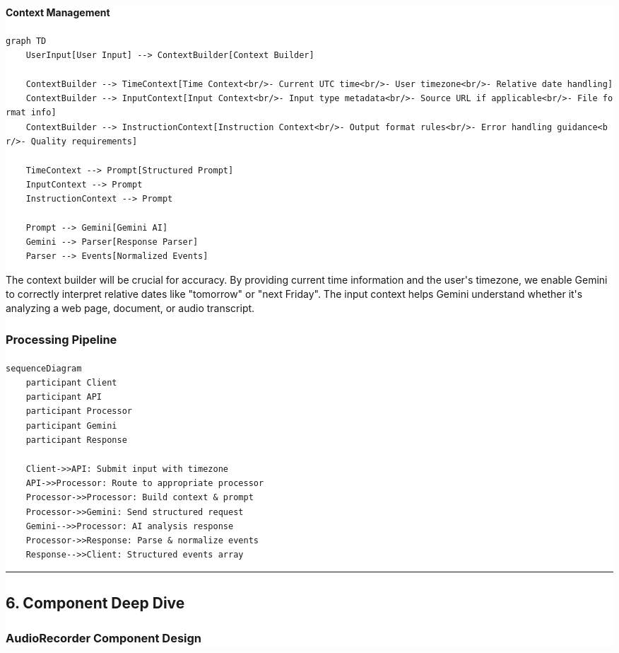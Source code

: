 #### Context Management

```mermaid
graph TD
    UserInput[User Input] --> ContextBuilder[Context Builder]
    
    ContextBuilder --> TimeContext[Time Context<br/>- Current UTC time<br/>- User timezone<br/>- Relative date handling]
    ContextBuilder --> InputContext[Input Context<br/>- Input type metadata<br/>- Source URL if applicable<br/>- File format info]
    ContextBuilder --> InstructionContext[Instruction Context<br/>- Output format rules<br/>- Error handling guidance<br/>- Quality requirements]
    
    TimeContext --> Prompt[Structured Prompt]
    InputContext --> Prompt
    InstructionContext --> Prompt
    
    Prompt --> Gemini[Gemini AI]
    Gemini --> Parser[Response Parser]
    Parser --> Events[Normalized Events]
```

The context builder will be crucial for accuracy. By providing current time information and the user's timezone, we enable Gemini to correctly interpret relative dates like "tomorrow" or "next Friday". The input context helps Gemini understand whether it's analyzing a web page, document, or audio transcript.

### Processing Pipeline

```mermaid
sequenceDiagram
    participant Client
    participant API
    participant Processor
    participant Gemini
    participant Response
    
    Client->>API: Submit input with timezone
    API->>Processor: Route to appropriate processor
    Processor->>Processor: Build context & prompt
    Processor->>Gemini: Send structured request
    Gemini-->>Processor: AI analysis response
    Processor->>Response: Parse & normalize events
    Response-->>Client: Structured events array
```

---

## 6. Component Deep Dive

### AudioRecorder Component Design
